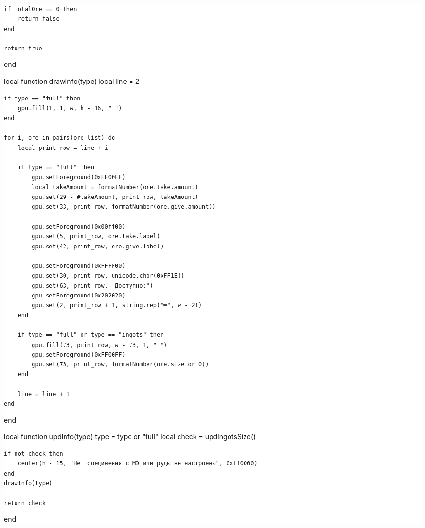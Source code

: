     if totalOre == 0 then
        return false
    end
 
    return true
end
 
local function drawInfo(type)
    local line = 2
 
    if type == "full" then
        gpu.fill(1, 1, w, h - 16, " ")
    end
 
    for i, ore in pairs(ore_list) do
        local print_row = line + i
 
        if type == "full" then
            gpu.setForeground(0xFF00FF)
            local takeAmount = formatNumber(ore.take.amount)
            gpu.set(29 - #takeAmount, print_row, takeAmount)
            gpu.set(33, print_row, formatNumber(ore.give.amount))
 
            gpu.setForeground(0x00ff00)
            gpu.set(5, print_row, ore.take.label)
            gpu.set(42, print_row, ore.give.label)
 
            gpu.setForeground(0xFFFF00)
            gpu.set(30, print_row, unicode.char(0xFF1E))
            gpu.set(63, print_row, "Доступно:")
            gpu.setForeground(0x202020)
            gpu.set(2, print_row + 1, string.rep("═", w - 2))
        end
 
        if type == "full" or type == "ingots" then
            gpu.fill(73, print_row, w - 73, 1, " ")
            gpu.setForeground(0xFF00FF)
            gpu.set(73, print_row, formatNumber(ore.size or 0))
        end
 
        line = line + 1
    end
end
 
local function updInfo(type)
    type = type or "full"
    local check = updIngotsSize()
 
    if not check then
        center(h - 15, "Нет соединения с МЭ или руды не настроены", 0xff0000)
    end
    drawInfo(type)
 
    return check
end
 
 